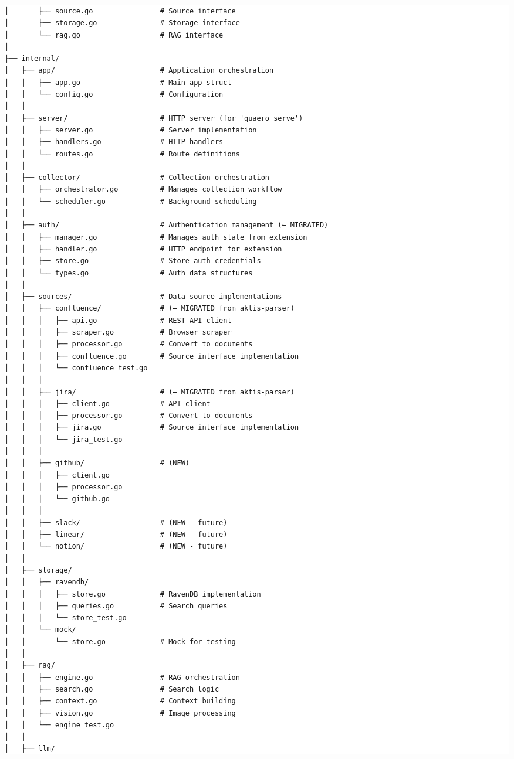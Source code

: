 ```
│       ├── source.go                # Source interface
│       ├── storage.go               # Storage interface
│       └── rag.go                   # RAG interface
│
├── internal/
│   ├── app/                         # Application orchestration
│   │   ├── app.go                   # Main app struct
│   │   └── config.go                # Configuration
│   │
│   ├── server/                      # HTTP server (for 'quaero serve')
│   │   ├── server.go                # Server implementation
│   │   ├── handlers.go              # HTTP handlers
│   │   └── routes.go                # Route definitions
│   │
│   ├── collector/                   # Collection orchestration
│   │   ├── orchestrator.go          # Manages collection workflow
│   │   └── scheduler.go             # Background scheduling
│   │
│   ├── auth/                        # Authentication management (← MIGRATED)
│   │   ├── manager.go               # Manages auth state from extension
│   │   ├── handler.go               # HTTP endpoint for extension
│   │   ├── store.go                 # Store auth credentials
│   │   └── types.go                 # Auth data structures
│   │
│   ├── sources/                     # Data source implementations
│   │   ├── confluence/              # (← MIGRATED from aktis-parser)
│   │   │   ├── api.go               # REST API client
│   │   │   ├── scraper.go           # Browser scraper
│   │   │   ├── processor.go         # Convert to documents
│   │   │   ├── confluence.go        # Source interface implementation
│   │   │   └── confluence_test.go
│   │   │
│   │   ├── jira/                    # (← MIGRATED from aktis-parser)
│   │   │   ├── client.go            # API client
│   │   │   ├── processor.go         # Convert to documents
│   │   │   ├── jira.go              # Source interface implementation
│   │   │   └── jira_test.go
│   │   │
│   │   ├── github/                  # (NEW)
│   │   │   ├── client.go
│   │   │   ├── processor.go
│   │   │   └── github.go
│   │   │
│   │   ├── slack/                   # (NEW - future)
│   │   ├── linear/                  # (NEW - future)
│   │   └── notion/                  # (NEW - future)
│   │
│   ├── storage/
│   │   ├── ravendb/
│   │   │   ├── store.go             # RavenDB implementation
│   │   │   ├── queries.go           # Search queries
│   │   │   └── store_test.go
│   │   └── mock/
│   │       └── store.go             # Mock for testing
│   │
│   ├── rag/
│   │   ├── engine.go                # RAG orchestration
│   │   ├── search.go                # Search logic
│   │   ├── context.go               # Context building
│   │   ├── vision.go                # Image processing
│   │   └── engine_test.go
│   │
│   ├── llm/
```